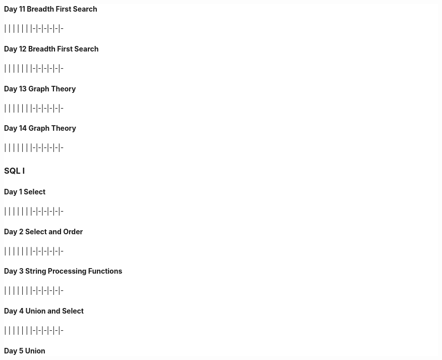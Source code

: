 #### Day 11 Breadth First Search

|  |  |  |  |  | 
|-|-|-|-|-|-

#### Day 12 Breadth First Search

|  |  |  |  |  | 
|-|-|-|-|-|-

#### Day 13 Graph Theory

|  |  |  |  |  | 
|-|-|-|-|-|-

#### Day 14 Graph Theory

|  |  |  |  |  | 
|-|-|-|-|-|-

### SQL I

#### Day 1 Select

|  |  |  |  |  | 
|-|-|-|-|-|-

#### Day 2 Select and Order

|  |  |  |  |  | 
|-|-|-|-|-|-

#### Day 3 String Processing Functions

|  |  |  |  |  | 
|-|-|-|-|-|-

#### Day 4 Union and Select

|  |  |  |  |  | 
|-|-|-|-|-|-

#### Day 5 Union
